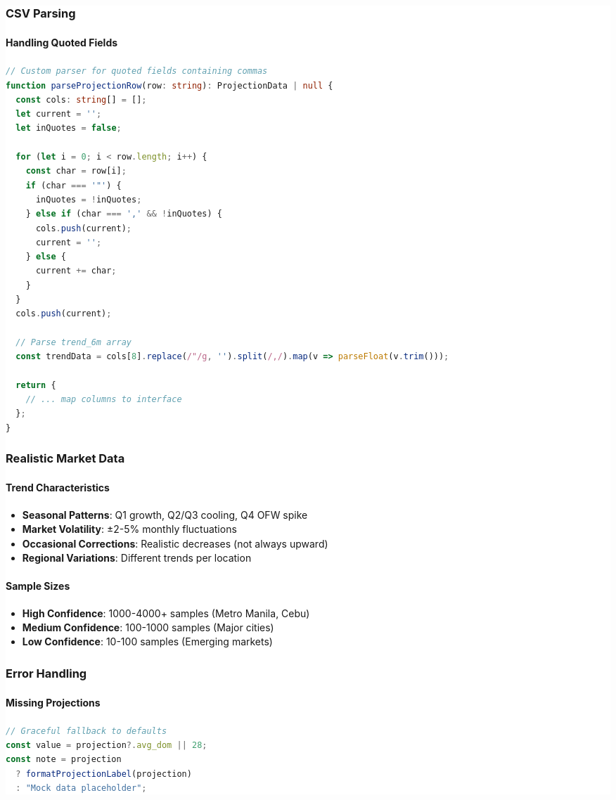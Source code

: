 ### **CSV Parsing**

#### **Handling Quoted Fields**
```typescript
// Custom parser for quoted fields containing commas
function parseProjectionRow(row: string): ProjectionData | null {
  const cols: string[] = [];
  let current = '';
  let inQuotes = false;
  
  for (let i = 0; i < row.length; i++) {
    const char = row[i];
    if (char === '"') {
      inQuotes = !inQuotes;
    } else if (char === ',' && !inQuotes) {
      cols.push(current);
      current = '';
    } else {
      current += char;
    }
  }
  cols.push(current);
  
  // Parse trend_6m array
  const trendData = cols[8].replace(/"/g, '').split(/,/).map(v => parseFloat(v.trim()));
  
  return {
    // ... map columns to interface
  };
}
```

### **Realistic Market Data**

#### **Trend Characteristics**
- **Seasonal Patterns**: Q1 growth, Q2/Q3 cooling, Q4 OFW spike
- **Market Volatility**: ±2-5% monthly fluctuations
- **Occasional Corrections**: Realistic decreases (not always upward)
- **Regional Variations**: Different trends per location

#### **Sample Sizes**
- **High Confidence**: 1000-4000+ samples (Metro Manila, Cebu)
- **Medium Confidence**: 100-1000 samples (Major cities)
- **Low Confidence**: 10-100 samples (Emerging markets)

### **Error Handling**

#### **Missing Projections**
```typescript
// Graceful fallback to defaults
const value = projection?.avg_dom || 28;
const note = projection 
  ? formatProjectionLabel(projection) 
  : "Mock data placeholder";
```
